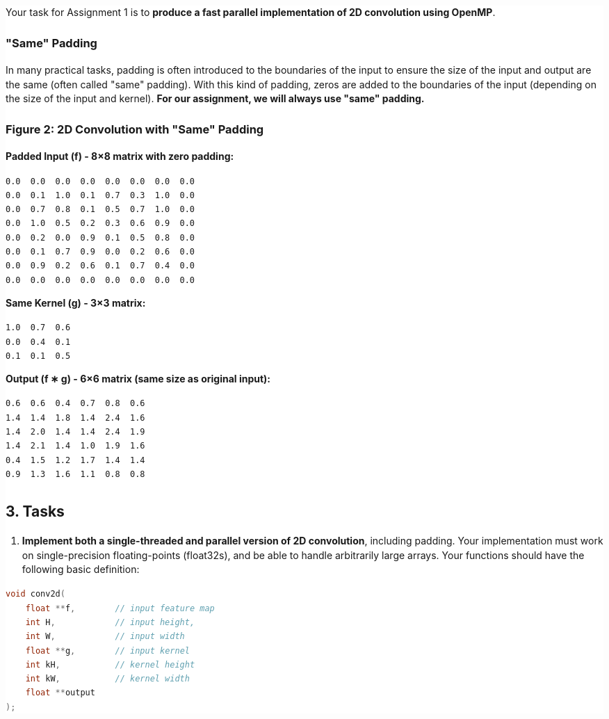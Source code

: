 Your task for Assignment 1 is to **produce a fast parallel implementation of 2D convolution using OpenMP**.

### "Same" Padding

In many practical tasks, padding is often introduced to the boundaries of the input to ensure the size of the input and output are the same (often called "same" padding). With this kind of padding, zeros are added to the boundaries of the input (depending on the size of the input and kernel). **For our assignment, we will always use "same" padding.**

### Figure 2: 2D Convolution with "Same" Padding

**Padded Input (f) - 8×8 matrix with zero padding:**
```
0.0  0.0  0.0  0.0  0.0  0.0  0.0  0.0
0.0  0.1  1.0  0.1  0.7  0.3  1.0  0.0
0.0  0.7  0.8  0.1  0.5  0.7  1.0  0.0
0.0  1.0  0.5  0.2  0.3  0.6  0.9  0.0
0.0  0.2  0.0  0.9  0.1  0.5  0.8  0.0
0.0  0.1  0.7  0.9  0.0  0.2  0.6  0.0
0.0  0.9  0.2  0.6  0.1  0.7  0.4  0.0
0.0  0.0  0.0  0.0  0.0  0.0  0.0  0.0
```

**Same Kernel (g) - 3×3 matrix:**
```
1.0  0.7  0.6
0.0  0.4  0.1
0.1  0.1  0.5
```

**Output (f ∗ g) - 6×6 matrix (same size as original input):**
```
0.6  0.6  0.4  0.7  0.8  0.6
1.4  1.4  1.8  1.4  2.4  1.6
1.4  2.0  1.4  1.4  2.4  1.9
1.4  2.1  1.4  1.0  1.9  1.6
0.4  1.5  1.2  1.7  1.4  1.4
0.9  1.3  1.6  1.1  0.8  0.8
```

## 3. Tasks

1. **Implement both a single-threaded and parallel version of 2D convolution**, including padding. Your implementation must work on single-precision floating-points (float32s), and be able to handle arbitrarily large arrays. Your functions should have the following basic definition:

```c
void conv2d(
    float **f,        // input feature map
    int H,            // input height,
    int W,            // input width
    float **g,        // input kernel
    int kH,           // kernel height
    int kW,           // kernel width
    float **output
);
```
